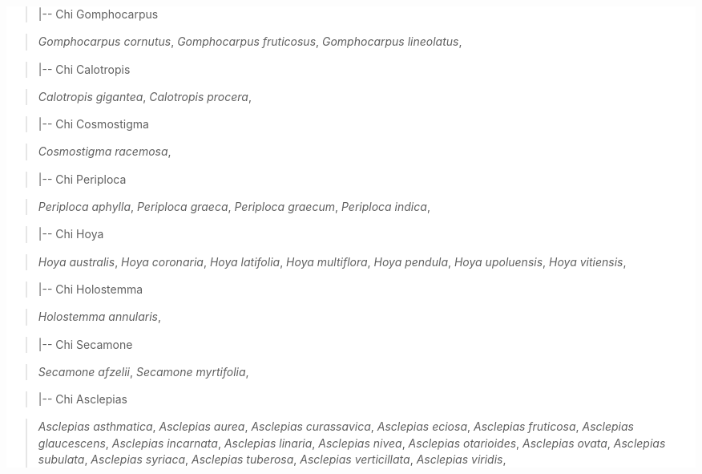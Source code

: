 >|-- Chi Gomphocarpus

>*Gomphocarpus cornutus*,
>*Gomphocarpus fruticosus*,
>*Gomphocarpus lineolatus*,

>|-- Chi Calotropis

>*Calotropis gigantea*,
>*Calotropis procera*,

>|-- Chi Cosmostigma

>*Cosmostigma racemosa*,

>|-- Chi Periploca

>*Periploca aphylla*,
>*Periploca graeca*,
>*Periploca graecum*,
>*Periploca indica*,

>|-- Chi Hoya

>*Hoya australis*,
>*Hoya coronaria*,
>*Hoya latifolia*,
>*Hoya multiflora*,
>*Hoya pendula*,
>*Hoya upoluensis*,
>*Hoya vitiensis*,

>|-- Chi Holostemma

>*Holostemma annularis*,

>|-- Chi Secamone

>*Secamone afzelii*,
>*Secamone myrtifolia*,

>|-- Chi Asclepias

>*Asclepias asthmatica*,
>*Asclepias aurea*,
>*Asclepias curassavica*,
>*Asclepias eciosa*,
>*Asclepias fruticosa*,
>*Asclepias glaucescens*,
>*Asclepias incarnata*,
>*Asclepias linaria*,
>*Asclepias nivea*,
>*Asclepias otarioides*,
>*Asclepias ovata*,
>*Asclepias subulata*,
>*Asclepias syriaca*,
>*Asclepias tuberosa*,
>*Asclepias verticillata*,
>*Asclepias viridis*,

